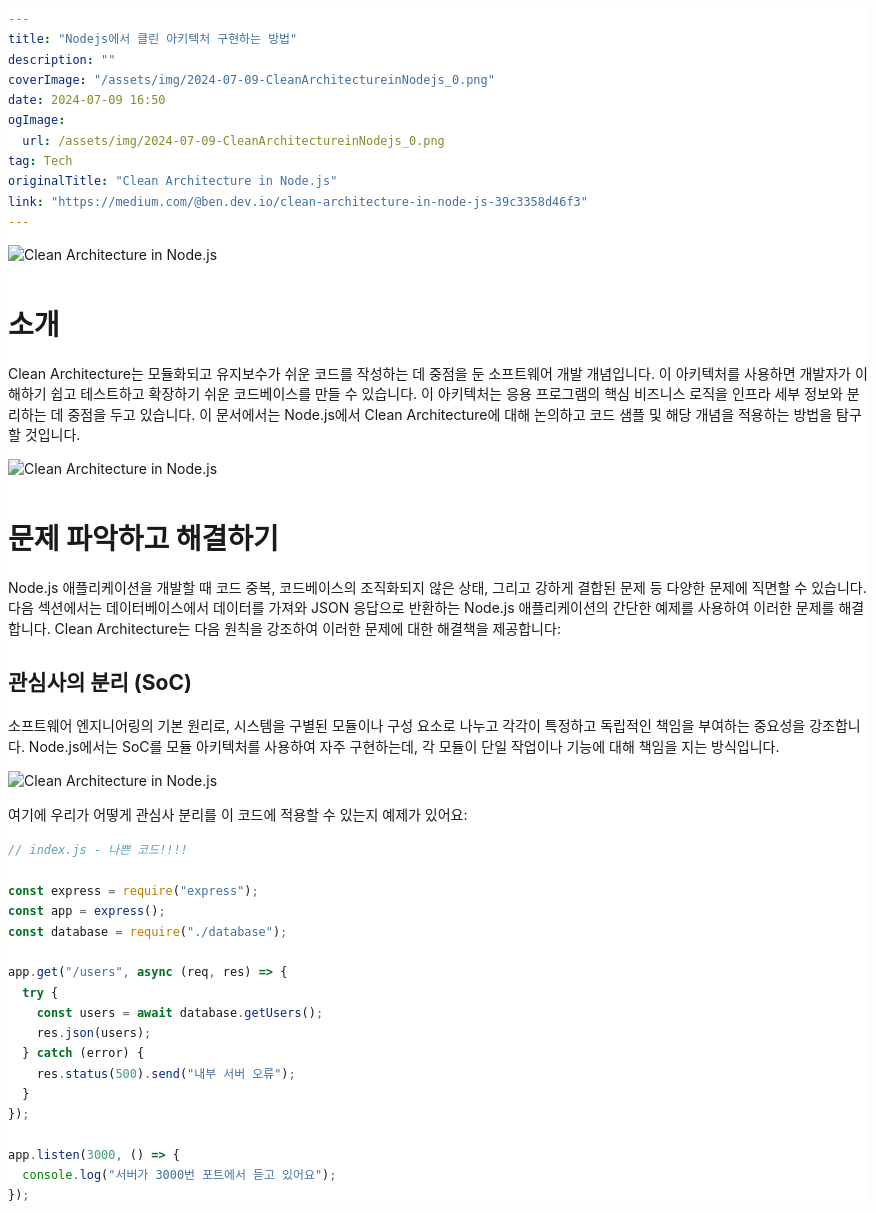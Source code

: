 ```yaml
---
title: "Nodejs에서 클린 아키텍처 구현하는 방법"
description: ""
coverImage: "/assets/img/2024-07-09-CleanArchitectureinNodejs_0.png"
date: 2024-07-09 16:50
ogImage:
  url: /assets/img/2024-07-09-CleanArchitectureinNodejs_0.png
tag: Tech
originalTitle: "Clean Architecture in Node.js"
link: "https://medium.com/@ben.dev.io/clean-architecture-in-node-js-39c3358d46f3"
---
```


![Clean Architecture in Node.js](/assets/img/2024-07-09-CleanArchitectureinNodejs_0.png)

# 소개

Clean Architecture는 모듈화되고 유지보수가 쉬운 코드를 작성하는 데 중점을 둔 소프트웨어 개발 개념입니다. 이 아키텍처를 사용하면 개발자가 이해하기 쉽고 테스트하고 확장하기 쉬운 코드베이스를 만들 수 있습니다. 이 아키텍처는 응용 프로그램의 핵심 비즈니스 로직을 인프라 세부 정보와 분리하는 데 중점을 두고 있습니다. 이 문서에서는 Node.js에서 Clean Architecture에 대해 논의하고 코드 샘플 및 해당 개념을 적용하는 방법을 탐구할 것입니다.

![Clean Architecture in Node.js](/assets/img/2024-07-09-CleanArchitectureinNodejs_1.png)

<div class="content-ad"></div>

# 문제 파악하고 해결하기

Node.js 애플리케이션을 개발할 때 코드 중복, 코드베이스의 조직화되지 않은 상태, 그리고 강하게 결합된 문제 등 다양한 문제에 직면할 수 있습니다. 다음 섹션에서는 데이터베이스에서 데이터를 가져와 JSON 응답으로 반환하는 Node.js 애플리케이션의 간단한 예제를 사용하여 이러한 문제를 해결합니다. Clean Architecture는 다음 원칙을 강조하여 이러한 문제에 대한 해결책을 제공합니다:

## 관심사의 분리 (SoC)

소프트웨어 엔지니어링의 기본 원리로, 시스템을 구별된 모듈이나 구성 요소로 나누고 각각이 특정하고 독립적인 책임을 부여하는 중요성을 강조합니다. Node.js에서는 SoC를 모듈 아키텍처를 사용하여 자주 구현하는데, 각 모듈이 단일 작업이나 기능에 대해 책임을 지는 방식입니다.

<div class="content-ad"></div>

![Clean Architecture in Node.js](/assets/img/2024-07-09-CleanArchitectureinNodejs_2.png)

여기에 우리가 어떻게 관심사 분리를 이 코드에 적용할 수 있는지 예제가 있어요:

```js
// index.js - 나쁜 코드!!!!

const express = require("express");
const app = express();
const database = require("./database");

app.get("/users", async (req, res) => {
  try {
    const users = await database.getUsers();
    res.json(users);
  } catch (error) {
    res.status(500).send("내부 서버 오류");
  }
});

app.listen(3000, () => {
  console.log("서버가 3000번 포트에서 듣고 있어요");
});
```
